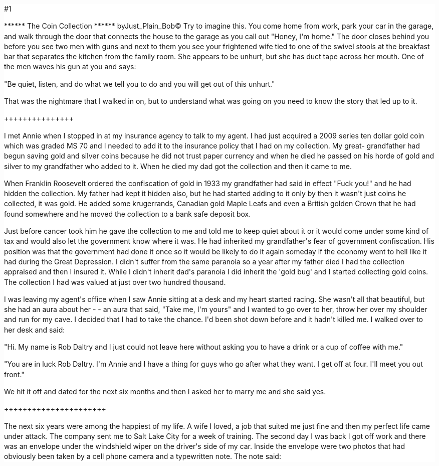 #1 

 

 ****** The Coin Collection ****** byJust_Plain_Bob© Try to imagine this. You come home from work, park your car in the garage, and walk through the door that connects the house to the garage as you call out "Honey, I'm home." The door closes behind you before you see two men with guns and next to them you see your frightened wife tied to one of the swivel stools at the breakfast bar that separates the kitchen from the family room. She appears to be unhurt, but she has duct tape across her mouth. One of the men waves his gun at you and says: 

 "Be quiet, listen, and do what we tell you to do and you will get out of this unhurt." 

 That was the nightmare that I walked in on, but to understand what was going on you need to know the story that led up to it. 

 +++++++++++++++ 

 I met Annie when I stopped in at my insurance agency to talk to my agent. I had just acquired a 2009 series ten dollar gold coin which was graded MS 70 and I needed to add it to the insurance policy that I had on my collection. My great- grandfather had begun saving gold and silver coins because he did not trust paper currency and when he died he passed on his horde of gold and silver to my grandfather who added to it. When he died my dad got the collection and then it came to me. 

 When Franklin Roosevelt ordered the confiscation of gold in 1933 my grandfather had said in effect "Fuck you!" and he had hidden the collection. My father had kept it hidden also, but he had started adding to it only by then it wasn't just coins he collected, it was gold. He added some krugerrands, Canadian gold Maple Leafs and even a British golden Crown that he had found somewhere and he moved the collection to a bank safe deposit box. 

 Just before cancer took him he gave the collection to me and told me to keep quiet about it or it would come under some kind of tax and would also let the government know where it was. He had inherited my grandfather's fear of government confiscation. His position was that the government had done it once so it would be likely to do it again someday if the economy went to hell like it had during the Great Depression. I didn't suffer from the same paranoia so a year after my father died I had the collection appraised and then I insured it. While I didn't inherit dad's paranoia I did inherit the 'gold bug' and I started collecting gold coins. The collection I had was valued at just over two hundred thousand. 

 I was leaving my agent's office when I saw Annie sitting at a desk and my heart started racing. She wasn't all that beautiful, but she had an aura about her - - an aura that said, "Take me, I'm yours" and I wanted to go over to her, throw her over my shoulder and run for my cave. I decided that I had to take the chance. I'd been shot down before and it hadn't killed me. I walked over to her desk and said: 

 "Hi. My name is Rob Daltry and I just could not leave here without asking you to have a drink or a cup of coffee with me." 

 "You are in luck Rob Daltry. I'm Annie and I have a thing for guys who go after what they want. I get off at four. I'll meet you out front." 

 We hit it off and dated for the next six months and then I asked her to marry me and she said yes. 

 ++++++++++++++++++++++ 

 The next six years were among the happiest of my life. A wife I loved, a job that suited me just fine and then my perfect life came under attack. The company sent me to Salt Lake City for a week of training. The second day I was back I got off work and there was an envelope under the windshield wiper on the driver's side of my car. Inside the envelope were two photos that had obviously been taken by a cell phone camera and a typewritten note. The note said: 
